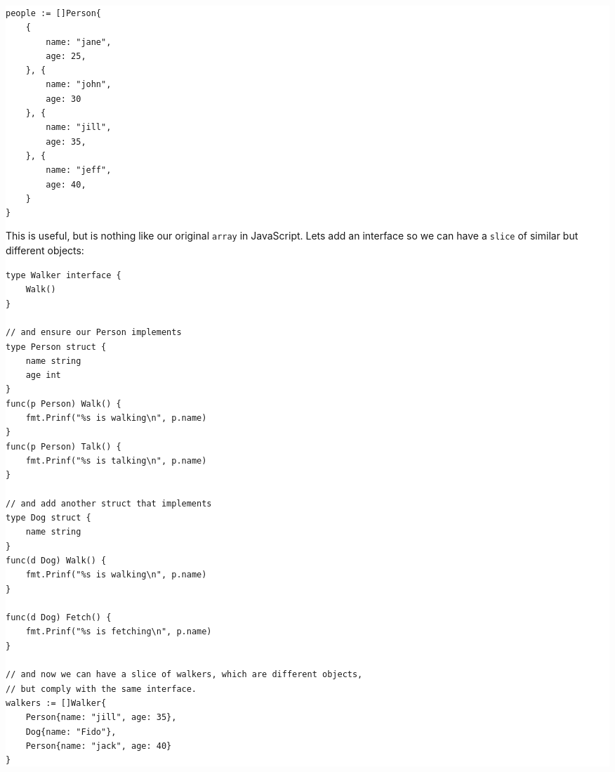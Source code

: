 ```golang
people := []Person{
    {
        name: "jane",
        age: 25,
    }, {
        name: "john",
        age: 30
    }, {
        name: "jill",
        age: 35,
    }, {
        name: "jeff",
        age: 40,
    }
}
```
This is useful, but is nothing like our original `array` in JavaScript. Lets
add an interface so we can have a `slice` of similar but different objects:

```golang
type Walker interface {
    Walk()
}

// and ensure our Person implements
type Person struct {
    name string
    age int 
}
func(p Person) Walk() {
    fmt.Prinf("%s is walking\n", p.name)
}
func(p Person) Talk() {
    fmt.Prinf("%s is talking\n", p.name)
}

// and add another struct that implements
type Dog struct {
    name string
}
func(d Dog) Walk() {
    fmt.Prinf("%s is walking\n", p.name)
}

func(d Dog) Fetch() {
    fmt.Prinf("%s is fetching\n", p.name)
}

// and now we can have a slice of walkers, which are different objects,
// but comply with the same interface.
walkers := []Walker{
    Person{name: "jill", age: 35},
    Dog{name: "Fido"},
    Person{name: "jack", age: 40}
}
```
